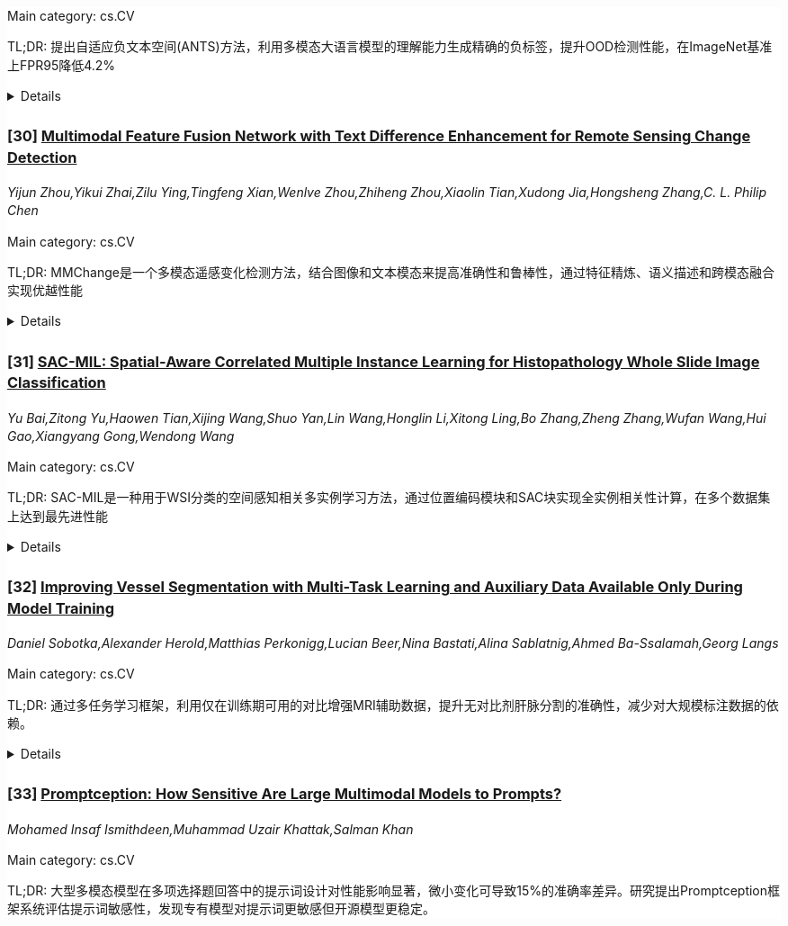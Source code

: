 Main category: cs.CV

TL;DR: 提出自适应负文本空间(ANTS)方法，利用多模态大语言模型的理解能力生成精确的负标签，提升OOD检测性能，在ImageNet基准上FPR95降低4.2%


<details><summary>Details</summary></details>


### [30] [Multimodal Feature Fusion Network with Text Difference Enhancement for Remote Sensing Change Detection](https://arxiv.org/abs/2509.03961)
*Yijun Zhou,Yikui Zhai,Zilu Ying,Tingfeng Xian,Wenlve Zhou,Zhiheng Zhou,Xiaolin Tian,Xudong Jia,Hongsheng Zhang,C. L. Philip Chen*

Main category: cs.CV

TL;DR: MMChange是一个多模态遥感变化检测方法，结合图像和文本模态来提高准确性和鲁棒性，通过特征精炼、语义描述和跨模态融合实现优越性能


<details><summary>Details</summary></details>


### [31] [SAC-MIL: Spatial-Aware Correlated Multiple Instance Learning for Histopathology Whole Slide Image Classification](https://arxiv.org/abs/2509.03973)
*Yu Bai,Zitong Yu,Haowen Tian,Xijing Wang,Shuo Yan,Lin Wang,Honglin Li,Xitong Ling,Bo Zhang,Zheng Zhang,Wufan Wang,Hui Gao,Xiangyang Gong,Wendong Wang*

Main category: cs.CV

TL;DR: SAC-MIL是一种用于WSI分类的空间感知相关多实例学习方法，通过位置编码模块和SAC块实现全实例相关性计算，在多个数据集上达到最先进性能


<details><summary>Details</summary></details>


### [32] [Improving Vessel Segmentation with Multi-Task Learning and Auxiliary Data Available Only During Model Training](https://arxiv.org/abs/2509.03975)
*Daniel Sobotka,Alexander Herold,Matthias Perkonigg,Lucian Beer,Nina Bastati,Alina Sablatnig,Ahmed Ba-Ssalamah,Georg Langs*

Main category: cs.CV

TL;DR: 通过多任务学习框架，利用仅在训练期可用的对比增强MRI辅助数据，提升无对比剂肝脉分割的准确性，减少对大规模标注数据的依赖。


<details><summary>Details</summary></details>


### [33] [Promptception: How Sensitive Are Large Multimodal Models to Prompts?](https://arxiv.org/abs/2509.03986)
*Mohamed Insaf Ismithdeen,Muhammad Uzair Khattak,Salman Khan*

Main category: cs.CV

TL;DR: 大型多模态模型在多项选择题回答中的提示词设计对性能影响显著，微小变化可导致15%的准确率差异。研究提出Promptception框架系统评估提示词敏感性，发现专有模型对提示词更敏感但开源模型更稳定。

